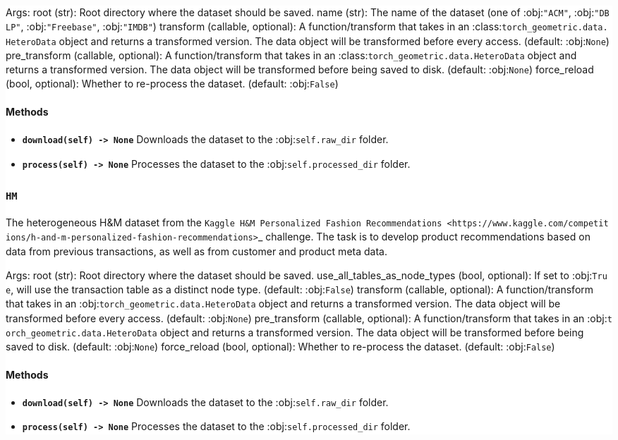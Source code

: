 Args:
    root (str): Root directory where the dataset should be saved.
    name (str): The name of the dataset (one of :obj:`"ACM"`,
        :obj:`"DBLP"`, :obj:`"Freebase"`, :obj:`"IMDB"`)
    transform (callable, optional): A function/transform that takes in an
        :class:`torch_geometric.data.HeteroData` object and returns a
        transformed version. The data object will be transformed before
        every access. (default: :obj:`None`)
    pre_transform (callable, optional): A function/transform that takes in
        an :class:`torch_geometric.data.HeteroData` object and returns a
        transformed version. The data object will be transformed before
        being saved to disk. (default: :obj:`None`)
    force_reload (bool, optional): Whether to re-process the dataset.
        (default: :obj:`False`)

#### Methods

- **`download(self) -> None`**
  Downloads the dataset to the :obj:`self.raw_dir` folder.

- **`process(self) -> None`**
  Processes the dataset to the :obj:`self.processed_dir` folder.

### `HM`

The heterogeneous H&M dataset from the `Kaggle H&M Personalized Fashion
Recommendations
<https://www.kaggle.com/competitions/h-and-m-personalized-fashion-recommendations>`_
challenge.
The task is to develop product recommendations based on data from previous
transactions, as well as from customer and product meta data.

Args:
    root (str): Root directory where the dataset should be saved.
    use_all_tables_as_node_types (bool, optional): If set to :obj:`True`,
        will use the transaction table as a distinct node type.
        (default: :obj:`False`)
    transform (callable, optional): A function/transform that takes in an
        :obj:`torch_geometric.data.HeteroData` object and returns a
        transformed version. The data object will be transformed before
        every access. (default: :obj:`None`)
    pre_transform (callable, optional): A function/transform that takes in
        an :obj:`torch_geometric.data.HeteroData` object and returns a
        transformed version. The data object will be transformed before
        being saved to disk. (default: :obj:`None`)
    force_reload (bool, optional): Whether to re-process the dataset.
        (default: :obj:`False`)

#### Methods

- **`download(self) -> None`**
  Downloads the dataset to the :obj:`self.raw_dir` folder.

- **`process(self) -> None`**
  Processes the dataset to the :obj:`self.processed_dir` folder.
